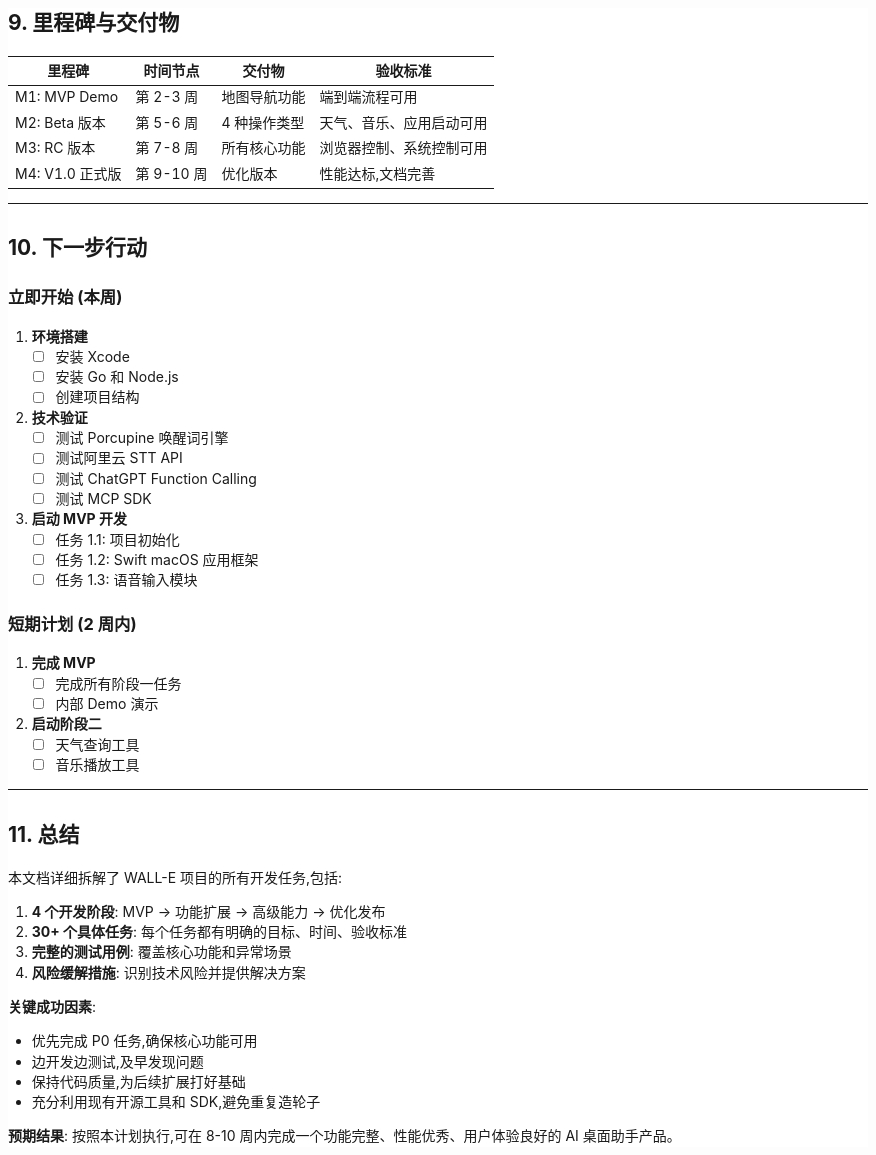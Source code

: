 ## 9. 里程碑与交付物

| 里程碑 | 时间节点 | 交付物 | 验收标准 |
|--------|----------|--------|----------|
| M1: MVP Demo | 第 2-3 周 | 地图导航功能 | 端到端流程可用 |
| M2: Beta 版本 | 第 5-6 周 | 4 种操作类型 | 天气、音乐、应用启动可用 |
| M3: RC 版本 | 第 7-8 周 | 所有核心功能 | 浏览器控制、系统控制可用 |
| M4: V1.0 正式版 | 第 9-10 周 | 优化版本 | 性能达标,文档完善 |

---

## 10. 下一步行动

### 立即开始 (本周)

1. **环境搭建**
   - [ ] 安装 Xcode
   - [ ] 安装 Go 和 Node.js
   - [ ] 创建项目结构

2. **技术验证**
   - [ ] 测试 Porcupine 唤醒词引擎
   - [ ] 测试阿里云 STT API
   - [ ] 测试 ChatGPT Function Calling
   - [ ] 测试 MCP SDK

3. **启动 MVP 开发**
   - [ ] 任务 1.1: 项目初始化
   - [ ] 任务 1.2: Swift macOS 应用框架
   - [ ] 任务 1.3: 语音输入模块

### 短期计划 (2 周内)

1. **完成 MVP**
   - [ ] 完成所有阶段一任务
   - [ ] 内部 Demo 演示

2. **启动阶段二**
   - [ ] 天气查询工具
   - [ ] 音乐播放工具

---

## 11. 总结

本文档详细拆解了 WALL-E 项目的所有开发任务,包括:

1. **4 个开发阶段**: MVP → 功能扩展 → 高级能力 → 优化发布
2. **30+ 个具体任务**: 每个任务都有明确的目标、时间、验收标准
3. **完整的测试用例**: 覆盖核心功能和异常场景
4. **风险缓解措施**: 识别技术风险并提供解决方案

**关键成功因素**:
- 优先完成 P0 任务,确保核心功能可用
- 边开发边测试,及早发现问题
- 保持代码质量,为后续扩展打好基础
- 充分利用现有开源工具和 SDK,避免重复造轮子

**预期结果**:
按照本计划执行,可在 8-10 周内完成一个功能完整、性能优秀、用户体验良好的 AI 桌面助手产品。